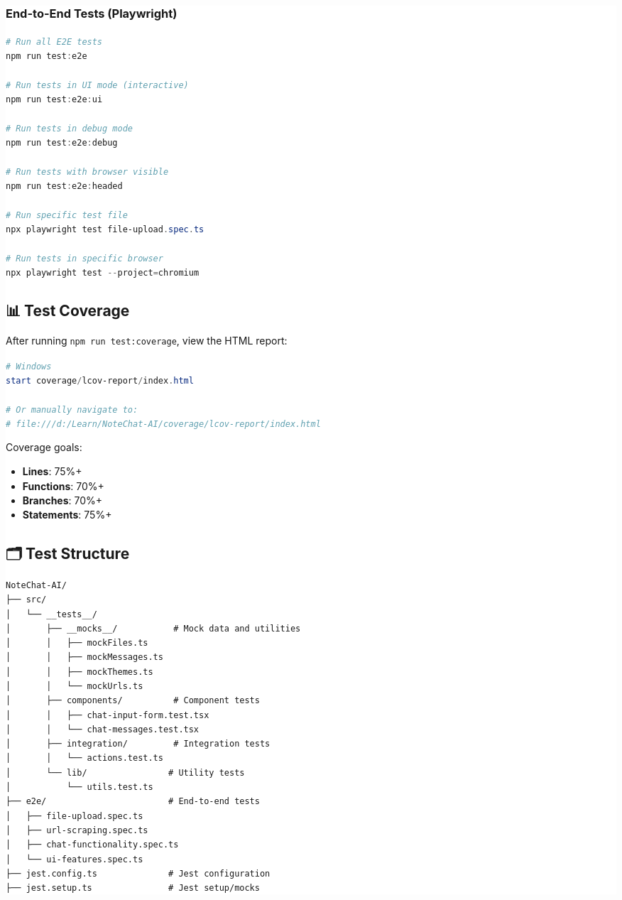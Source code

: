 ### End-to-End Tests (Playwright)

```powershell
# Run all E2E tests
npm run test:e2e

# Run tests in UI mode (interactive)
npm run test:e2e:ui

# Run tests in debug mode
npm run test:e2e:debug

# Run tests with browser visible
npm run test:e2e:headed

# Run specific test file
npx playwright test file-upload.spec.ts

# Run tests in specific browser
npx playwright test --project=chromium
```

## 📊 Test Coverage

After running `npm run test:coverage`, view the HTML report:

```powershell
# Windows
start coverage/lcov-report/index.html

# Or manually navigate to:
# file:///d:/Learn/NoteChat-AI/coverage/lcov-report/index.html
```

Coverage goals:
- **Lines**: 75%+
- **Functions**: 70%+
- **Branches**: 70%+
- **Statements**: 75%+

## 🗂️ Test Structure

```
NoteChat-AI/
├── src/
│   └── __tests__/
│       ├── __mocks__/           # Mock data and utilities
│       │   ├── mockFiles.ts
│       │   ├── mockMessages.ts
│       │   ├── mockThemes.ts
│       │   └── mockUrls.ts
│       ├── components/          # Component tests
│       │   ├── chat-input-form.test.tsx
│       │   └── chat-messages.test.tsx
│       ├── integration/         # Integration tests
│       │   └── actions.test.ts
│       └── lib/                # Utility tests
│           └── utils.test.ts
├── e2e/                        # End-to-end tests
│   ├── file-upload.spec.ts
│   ├── url-scraping.spec.ts
│   ├── chat-functionality.spec.ts
│   └── ui-features.spec.ts
├── jest.config.ts              # Jest configuration
├── jest.setup.ts               # Jest setup/mocks
```